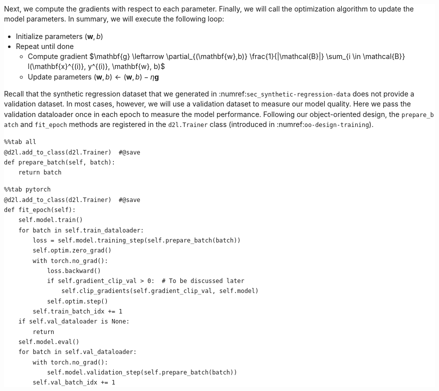Next, we compute the gradients with respect to each parameter. 
Finally, we will call the optimization algorithm
to update the model parameters. 
In summary, we will execute the following loop:

* Initialize parameters $(\mathbf{w}, b)$
* Repeat until done
    * Compute gradient $\mathbf{g} \leftarrow \partial_{(\mathbf{w},b)} \frac{1}{|\mathcal{B}|} \sum_{i \in \mathcal{B}} l(\mathbf{x}^{(i)}, y^{(i)}, \mathbf{w}, b)$
    * Update parameters $(\mathbf{w}, b) \leftarrow (\mathbf{w}, b) - \eta \mathbf{g}$
 
Recall that the synthetic regression dataset 
that we generated in :numref:``sec_synthetic-regression-data`` 
does not provide a validation dataset. 
In most cases, however, 
we will use a validation dataset 
to measure our model quality. 
Here we pass the validation dataloader 
once in each epoch to measure the model performance.
Following our object-oriented design,
the `prepare_batch` and `fit_epoch` methods
are registered in the `d2l.Trainer` class
(introduced in :numref:`oo-design-training`).

```{.python .input  n=15}
%%tab all    
@d2l.add_to_class(d2l.Trainer)  #@save
def prepare_batch(self, batch):
    return batch
```

```{.python .input  n=16}
%%tab pytorch
@d2l.add_to_class(d2l.Trainer)  #@save
def fit_epoch(self):
    self.model.train()        
    for batch in self.train_dataloader:        
        loss = self.model.training_step(self.prepare_batch(batch))
        self.optim.zero_grad()
        with torch.no_grad():
            loss.backward()
            if self.gradient_clip_val > 0:  # To be discussed later
                self.clip_gradients(self.gradient_clip_val, self.model)
            self.optim.step()
        self.train_batch_idx += 1
    if self.val_dataloader is None:
        return
    self.model.eval()
    for batch in self.val_dataloader:
        with torch.no_grad():            
            self.model.validation_step(self.prepare_batch(batch))
        self.val_batch_idx += 1
```
